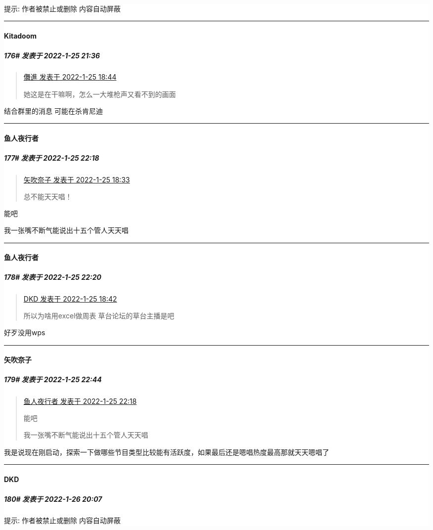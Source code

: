 提示: 作者被禁止或删除 内容自动屏蔽

*****

####  Kitadoom  
##### 176#       发表于 2022-1-25 21:36

<blockquote><a href="httphttps://bbs.saraba1st.com/2b/forum.php?mod=redirect&amp;goto=findpost&amp;pid=54426752&amp;ptid=2021256" target="_blank">儛進 发表于 2022-1-25 18:44</a>

她这是在干嘛啊，怎么一大堆枪声又看不到的画面</blockquote>
结合群里的消息 可能在杀肯尼迪

*****

####  鱼人夜行者  
##### 177#       发表于 2022-1-25 22:18

<blockquote><a href="httphttps://bbs.saraba1st.com/2b/forum.php?mod=redirect&amp;goto=findpost&amp;pid=54426638&amp;ptid=2021256" target="_blank">矢吹奈子 发表于 2022-1-25 18:33</a>

总不能天天唱！</blockquote>
能吧

我一张嘴不断气能说出十五个管人天天唱

*****

####  鱼人夜行者  
##### 178#       发表于 2022-1-25 22:20

<blockquote><a href="httphttps://bbs.saraba1st.com/2b/forum.php?mod=redirect&amp;goto=findpost&amp;pid=54426727&amp;ptid=2021256" target="_blank">DKD 发表于 2022-1-25 18:42</a>

所以为啥用excel做周表 草台论坛的草台主播是吧</blockquote>
好歹没用wps 

*****

####  矢吹奈子  
##### 179#       发表于 2022-1-25 22:44

<blockquote><a href="httphttps://bbs.saraba1st.com/2b/forum.php?mod=redirect&amp;goto=findpost&amp;pid=54428716&amp;ptid=2021256" target="_blank">鱼人夜行者 发表于 2022-1-25 22:18</a>

能吧

我一张嘴不断气能说出十五个管人天天唱</blockquote>
我是说现在刚启动，探索一下做哪些节目类型比较能有活跃度，如果最后还是嗯唱热度最高那就天天嗯唱了

*****

####  DKD  
##### 180#       发表于 2022-1-26 20:07

提示: 作者被禁止或删除 内容自动屏蔽
